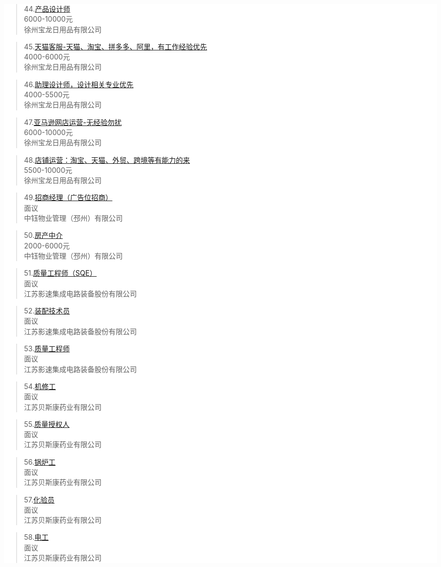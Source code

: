 >44.[产品设计师](https://www.pzhr.com/job/17164.html)<br>
>6000-10000元<br>
>徐州宝龙日用品有限公司

>45.[天猫客服-天猫、淘宝、拼多多、阿里，有工作经验优先](https://www.pzhr.com/job/17163.html)<br>
>4000-6000元<br>
>徐州宝龙日用品有限公司

>46.[助理设计师，设计相关专业优先](https://www.pzhr.com/job/15544.html)<br>
>4000-5500元<br>
>徐州宝龙日用品有限公司

>47.[亚马逊网店运营-无经验勿扰](https://www.pzhr.com/job/17714.html)<br>
>6000-10000元<br>
>徐州宝龙日用品有限公司

>48.[店铺运营：淘宝、天猫、外贸、跨境等有能力的来](https://www.pzhr.com/job/10738.html)<br>
>5500-10000元<br>
>徐州宝龙日用品有限公司

>49.[招商经理（广告位招商）](https://www.pzhr.com/job/14472.html)<br>
>面议<br>
>中钰物业管理（邳州）有限公司

>50.[房产中介](https://www.pzhr.com/job/17150.html)<br>
>2000-6000元<br>
>中钰物业管理（邳州）有限公司

>51.[质量工程师（SQE）](https://www.pzhr.com/job/17498.html)<br>
>面议<br>
>江苏影速集成电路装备股份有限公司

>52.[装配技术员](https://www.pzhr.com/job/16643.html)<br>
>面议<br>
>江苏影速集成电路装备股份有限公司

>53.[质量工程师](https://www.pzhr.com/job/17587.html)<br>
>面议<br>
>江苏影速集成电路装备股份有限公司

>54.[机修工](https://www.pzhr.com/job/17452.html)<br>
>面议<br>
>江苏贝斯康药业有限公司

>55.[质量授权人](https://www.pzhr.com/job/17718.html)<br>
>面议<br>
>江苏贝斯康药业有限公司

>56.[锅炉工](https://www.pzhr.com/job/16378.html)<br>
>面议<br>
>江苏贝斯康药业有限公司

>57.[化验员](https://www.pzhr.com/job/16376.html)<br>
>面议<br>
>江苏贝斯康药业有限公司

>58.[电工](https://www.pzhr.com/job/15409.html)<br>
>面议<br>
>江苏贝斯康药业有限公司
